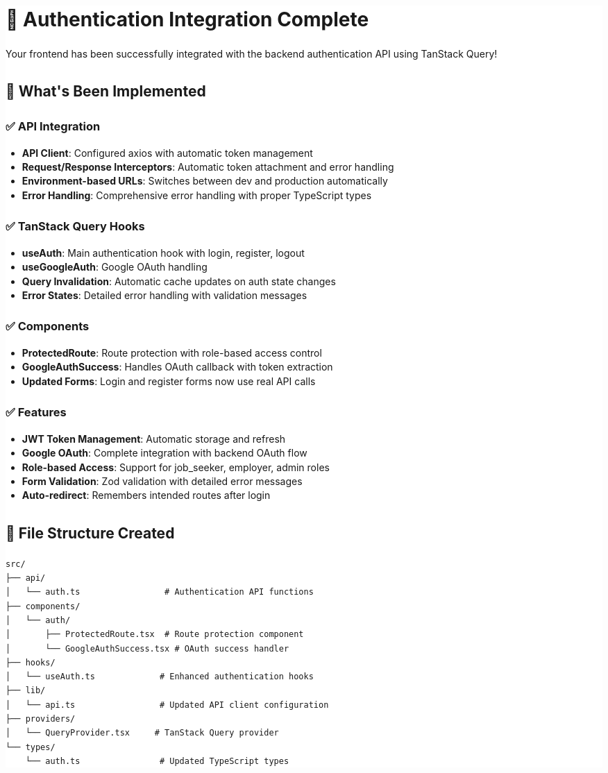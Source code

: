 # 🔐 Authentication Integration Complete

Your frontend has been successfully integrated with the backend authentication API using TanStack Query!

## 🚀 What's Been Implemented

### ✅ API Integration
- **API Client**: Configured axios with automatic token management
- **Request/Response Interceptors**: Automatic token attachment and error handling
- **Environment-based URLs**: Switches between dev and production automatically
- **Error Handling**: Comprehensive error handling with proper TypeScript types

### ✅ TanStack Query Hooks
- **useAuth**: Main authentication hook with login, register, logout
- **useGoogleAuth**: Google OAuth handling
- **Query Invalidation**: Automatic cache updates on auth state changes
- **Error States**: Detailed error handling with validation messages

### ✅ Components
- **ProtectedRoute**: Route protection with role-based access control
- **GoogleAuthSuccess**: Handles OAuth callback with token extraction
- **Updated Forms**: Login and register forms now use real API calls

### ✅ Features
- **JWT Token Management**: Automatic storage and refresh
- **Google OAuth**: Complete integration with backend OAuth flow
- **Role-based Access**: Support for job_seeker, employer, admin roles
- **Form Validation**: Zod validation with detailed error messages
- **Auto-redirect**: Remembers intended routes after login

## 📁 File Structure Created

```
src/
├── api/
│   └── auth.ts                 # Authentication API functions
├── components/
│   └── auth/
│       ├── ProtectedRoute.tsx  # Route protection component
│       └── GoogleAuthSuccess.tsx # OAuth success handler
├── hooks/
│   └── useAuth.ts             # Enhanced authentication hooks
├── lib/
│   └── api.ts                 # Updated API client configuration
├── providers/
│   └── QueryProvider.tsx     # TanStack Query provider
└── types/
    └── auth.ts                # Updated TypeScript types
```
